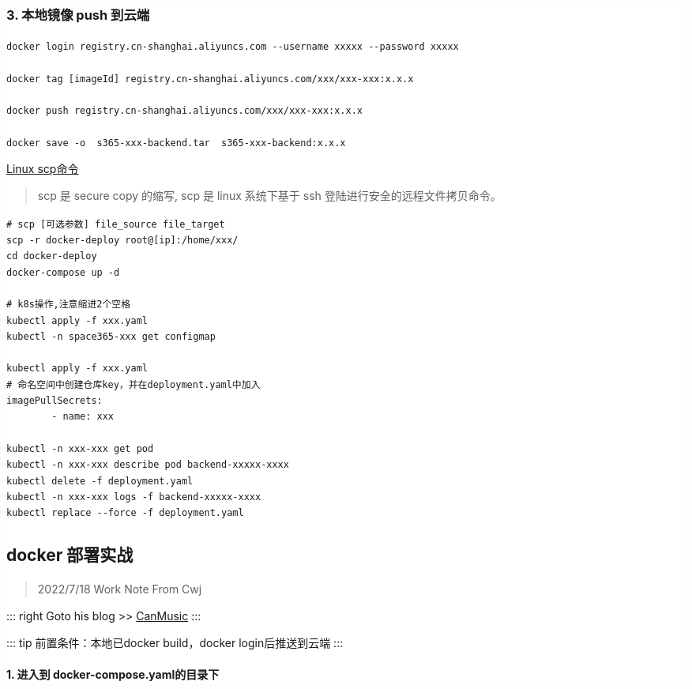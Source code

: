 

### 3. 本地镜像 push 到云端

``` shell
docker login registry.cn-shanghai.aliyuncs.com --username xxxxx --password xxxxx

docker tag [imageId] registry.cn-shanghai.aliyuncs.com/xxx/xxx-xxx:x.x.x

docker push registry.cn-shanghai.aliyuncs.com/xxx/xxx-xxx:x.x.x

docker save -o  s365-xxx-backend.tar  s365-xxx-backend:x.x.x

```

[Linux scp命令](https://www.runoob.com/linux/linux-comm-scp.html)

> scp 是 secure copy 的缩写, scp 是 linux 系统下基于 ssh 登陆进行安全的远程文件拷贝命令。

``` shell
# scp [可选参数] file_source file_target 
scp -r docker-deploy root@[ip]:/home/xxx/
cd docker-deploy
docker-compose up -d

# k8s操作,注意缩进2个空格
kubectl apply -f xxx.yaml
kubectl -n space365-xxx get configmap

kubectl apply -f xxx.yaml
# 命名空间中创建仓库key，并在deployment.yaml中加入
imagePullSecrets:
        - name: xxx

kubectl -n xxx-xxx get pod
kubectl -n xxx-xxx describe pod backend-xxxxx-xxxx
kubectl delete -f deployment.yaml
kubectl -n xxx-xxx logs -f backend-xxxxx-xxxx
kubectl replace --force -f deployment.yaml
```


## docker 部署实战

> 2022/7/18 Work Note From Cwj

::: right
Goto his blog >> [CanMusic](https://github.com/CanMusic/me/issues)
:::

::: tip
前置条件：本地已docker build，docker login后推送到云端
:::
#### 1. 进入到 docker-compose.yaml的目录下
